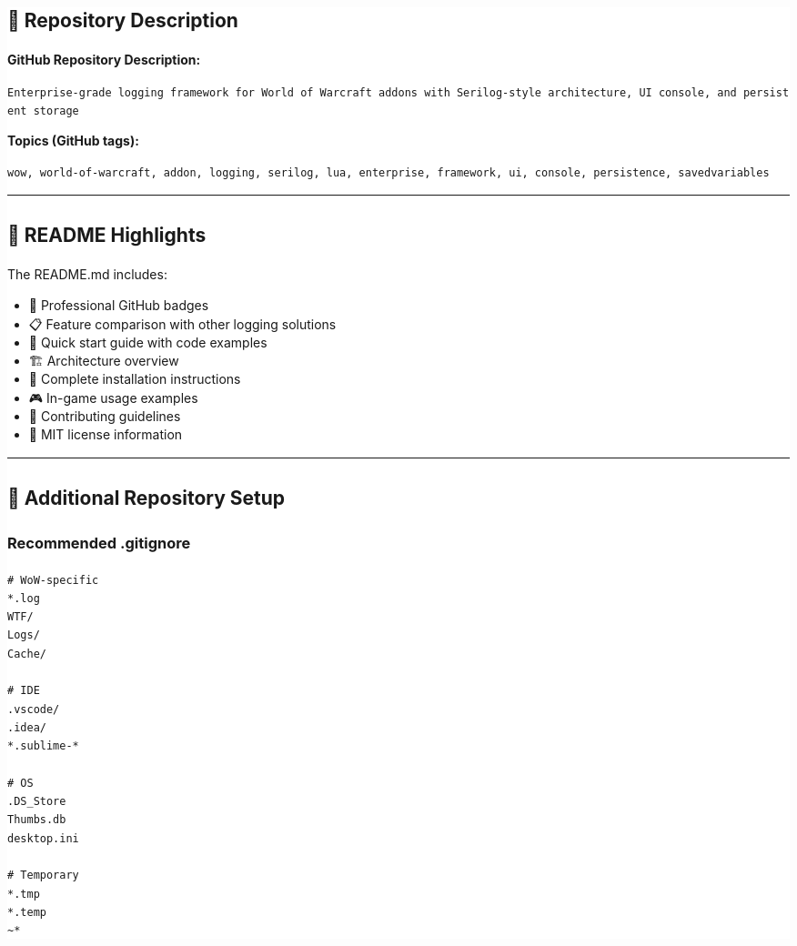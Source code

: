 
## 🎯 **Repository Description**

**GitHub Repository Description:**
```
Enterprise-grade logging framework for World of Warcraft addons with Serilog-style architecture, UI console, and persistent storage
```

**Topics (GitHub tags):**
```
wow, world-of-warcraft, addon, logging, serilog, lua, enterprise, framework, ui, console, persistence, savedvariables
```

---

## 📄 **README Highlights**

The README.md includes:
- 🚀 Professional GitHub badges
- 📋 Feature comparison with other logging solutions
- 🎯 Quick start guide with code examples
- 🏗️ Architecture overview
- 📖 Complete installation instructions
- 🎮 In-game usage examples
- 🤝 Contributing guidelines
- 📄 MIT license information

---

## 🔧 **Additional Repository Setup**

### **Recommended .gitignore**
```gitignore
# WoW-specific
*.log
WTF/
Logs/
Cache/

# IDE
.vscode/
.idea/
*.sublime-*

# OS
.DS_Store
Thumbs.db
desktop.ini

# Temporary
*.tmp
*.temp
~*
```
